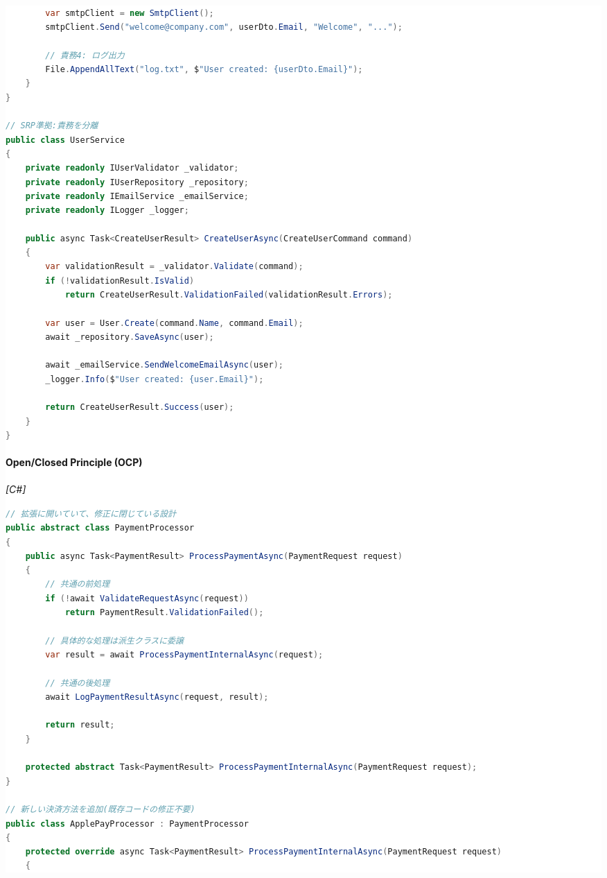 ```csharp
        var smtpClient = new SmtpClient();
        smtpClient.Send("welcome@company.com", userDto.Email, "Welcome", "...");

        // 責務4: ログ出力
        File.AppendAllText("log.txt", $"User created: {userDto.Email}");
    }
}

// SRP準拠:責務を分離
public class UserService
{
    private readonly IUserValidator _validator;
    private readonly IUserRepository _repository;
    private readonly IEmailService _emailService;
    private readonly ILogger _logger;

    public async Task<CreateUserResult> CreateUserAsync(CreateUserCommand command)
    {
        var validationResult = _validator.Validate(command);
        if (!validationResult.IsValid)
            return CreateUserResult.ValidationFailed(validationResult.Errors);

        var user = User.Create(command.Name, command.Email);
        await _repository.SaveAsync(user);

        await _emailService.SendWelcomeEmailAsync(user);
        _logger.Info($"User created: {user.Email}");

        return CreateUserResult.Success(user);
    }
}
```

#### Open/Closed Principle (OCP)

_[C#]_
```csharp
// 拡張に開いていて、修正に閉じている設計
public abstract class PaymentProcessor
{
    public async Task<PaymentResult> ProcessPaymentAsync(PaymentRequest request)
    {
        // 共通の前処理
        if (!await ValidateRequestAsync(request))
            return PaymentResult.ValidationFailed();

        // 具体的な処理は派生クラスに委譲
        var result = await ProcessPaymentInternalAsync(request);

        // 共通の後処理
        await LogPaymentResultAsync(request, result);

        return result;
    }

    protected abstract Task<PaymentResult> ProcessPaymentInternalAsync(PaymentRequest request);
}

// 新しい決済方法を追加(既存コードの修正不要)
public class ApplePayProcessor : PaymentProcessor
{
    protected override async Task<PaymentResult> ProcessPaymentInternalAsync(PaymentRequest request)
    {
```